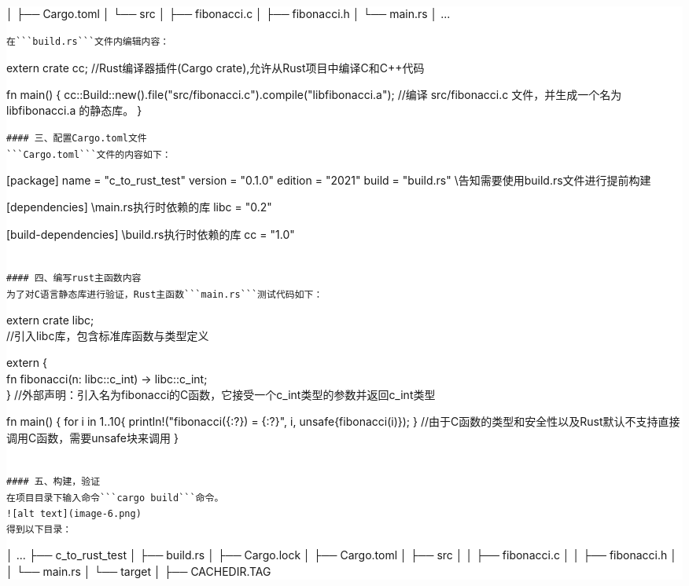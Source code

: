 │   ├── Cargo.toml
│   └── src
│       ├── fibonacci.c
│       ├── fibonacci.h
│       └── main.rs
│   ...
```
在```build.rs```文件内编辑内容：
```
extern crate cc;    //Rust编译器插件(Cargo crate),允许从Rust项目中编译C和C++代码

fn main() {
    cc::Build::new().file("src/fibonacci.c").compile("libfibonacci.a");
    //编译 src/fibonacci.c 文件，并生成一个名为 libfibonacci.a 的静态库。
}
```
#### 三、配置Cargo.toml文件
```Cargo.toml```文件的内容如下：
```
[package]
name = "c_to_rust_test"
version = "0.1.0"
edition = "2021"
build = "build.rs"          \\告知需要使用build.rs文件进行提前构建

[dependencies]              \\main.rs执行时依赖的库
libc = "0.2"

[build-dependencies]        \\build.rs执行时依赖的库
cc = "1.0"
```

#### 四、编写rust主函数内容
为了对C语言静态库进行验证，Rust主函数```main.rs```测试代码如下：
```
extern crate libc;                                                 
//引入libc库，包含标准库函数与类型定义

extern {       
    fn fibonacci(n: libc::c_int) -> libc::c_int;                    
}
//外部声明：引入名为fibonacci的C函数，它接受一个c_int类型的参数并返回c_int类型

fn main()
{
    for i in 1..10{
        println!("fibonacci({:?}) = {:?}", i, unsafe{fibonacci(i)});
    }
    //由于C函数的类型和安全性以及Rust默认不支持直接调用C函数，需要unsafe块来调用
}
```

#### 五、构建，验证
在项目目录下输入命令```cargo build```命令。
![alt text](image-6.png)
得到以下目录：
```
│   ...
├── c_to_rust_test
│   ├── build.rs
│   ├── Cargo.lock
│   ├── Cargo.toml
│   ├── src
│   │   ├── fibonacci.c
│   │   ├── fibonacci.h
│   │   └── main.rs
│   └── target
│       ├── CACHEDIR.TAG